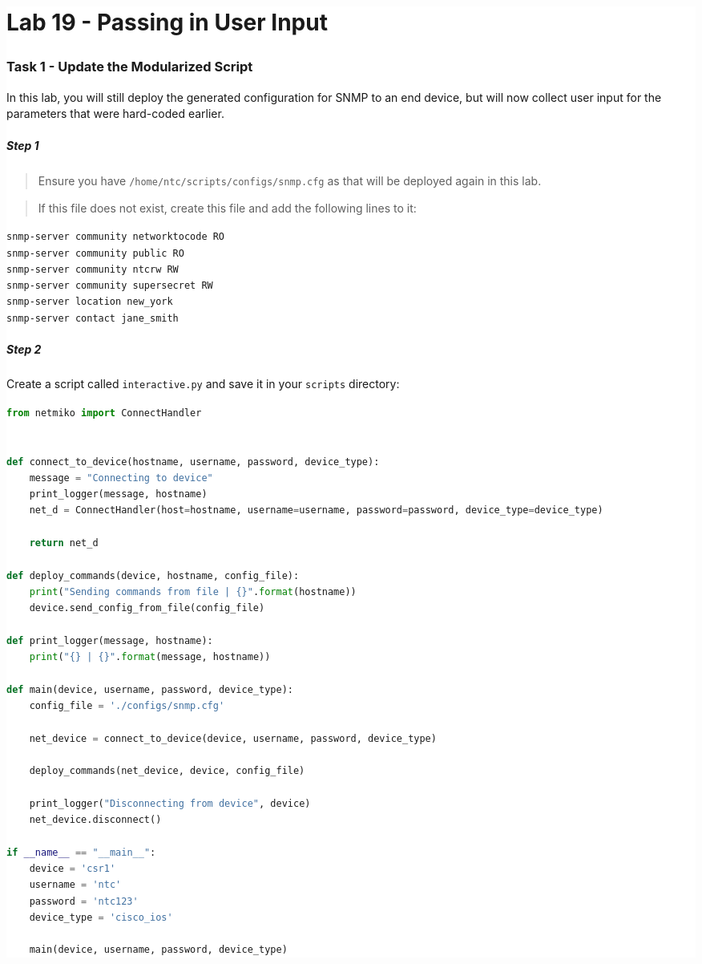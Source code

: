 # Lab 19 - Passing in User Input

### Task 1 - Update the Modularized Script

In this lab, you will still deploy the generated configuration for SNMP to an end device, but will now collect user input for the parameters that were hard-coded earlier.

##### Step 1

> Ensure you have `/home/ntc/scripts/configs/snmp.cfg` as that will be deployed again in this lab.

> If this file does not exist, create this file and add the following lines to it:

```
snmp-server community networktocode RO
snmp-server community public RO
snmp-server community ntcrw RW
snmp-server community supersecret RW
snmp-server location new_york
snmp-server contact jane_smith

```

##### Step 2

Create a script called `interactive.py` and save it in your `scripts` directory:

```python
from netmiko import ConnectHandler


def connect_to_device(hostname, username, password, device_type):
    message = "Connecting to device"
    print_logger(message, hostname)
    net_d = ConnectHandler(host=hostname, username=username, password=password, device_type=device_type)

    return net_d

def deploy_commands(device, hostname, config_file):
    print("Sending commands from file | {}".format(hostname))
    device.send_config_from_file(config_file)

def print_logger(message, hostname):
    print("{} | {}".format(message, hostname))

def main(device, username, password, device_type):
    config_file = './configs/snmp.cfg'

    net_device = connect_to_device(device, username, password, device_type)

    deploy_commands(net_device, device, config_file)

    print_logger("Disconnecting from device", device)
    net_device.disconnect()

if __name__ == "__main__":
    device = 'csr1'
    username = 'ntc'
    password = 'ntc123'
    device_type = 'cisco_ios'

    main(device, username, password, device_type)
```
